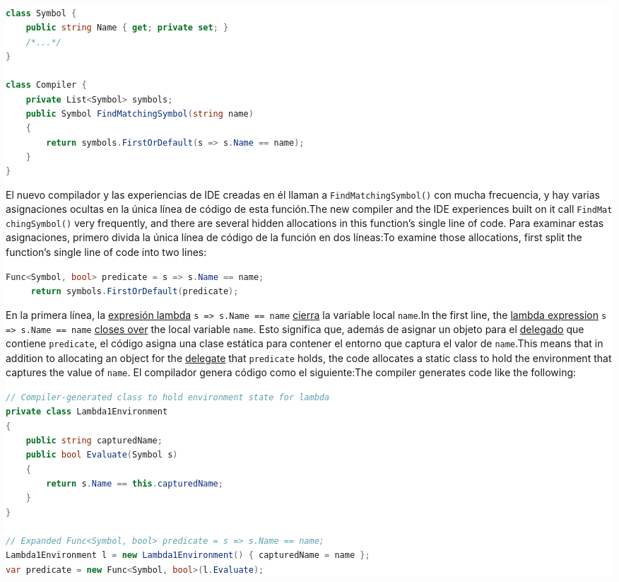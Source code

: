 ```csharp  
class Symbol {  
    public string Name { get; private set; }  
    /*...*/  
}  
  
class Compiler {  
    private List<Symbol> symbols;  
    public Symbol FindMatchingSymbol(string name)  
    {  
        return symbols.FirstOrDefault(s => s.Name == name);  
    }  
}  
```  
  
 <span data-ttu-id="e6589-250">El nuevo compilador y las experiencias de IDE creadas en él llaman a `FindMatchingSymbol()` con mucha frecuencia, y hay varias asignaciones ocultas en la única línea de código de esta función.</span><span class="sxs-lookup"><span data-stu-id="e6589-250">The new compiler and the IDE experiences built on it call `FindMatchingSymbol()` very frequently, and there are several hidden allocations in this function’s single line of code.</span></span> <span data-ttu-id="e6589-251">Para examinar estas asignaciones, primero divida la única línea de código de la función en dos líneas:</span><span class="sxs-lookup"><span data-stu-id="e6589-251">To examine those allocations, first split the function’s single line of code into two lines:</span></span>  
  
```csharp  
Func<Symbol, bool> predicate = s => s.Name == name;  
     return symbols.FirstOrDefault(predicate);  
```  
  
 <span data-ttu-id="e6589-252">En la primera línea, la [expresión lambda](../../csharp/language-reference/operators/lambda-expressions.md) `s => s.Name == name` [cierra](/archive/blogs/ericlippert/what-are-closures) la variable local `name`.</span><span class="sxs-lookup"><span data-stu-id="e6589-252">In the first line, the [lambda expression](../../csharp/language-reference/operators/lambda-expressions.md) `s => s.Name == name` [closes over](/archive/blogs/ericlippert/what-are-closures) the local variable `name`.</span></span> <span data-ttu-id="e6589-253">Esto significa que, además de asignar un objeto para el [delegado](../../csharp/language-reference/builtin-types/reference-types.md#the-delegate-type) que contiene `predicate`, el código asigna una clase estática para contener el entorno que captura el valor de `name`.</span><span class="sxs-lookup"><span data-stu-id="e6589-253">This means that in addition to allocating an object for the [delegate](../../csharp/language-reference/builtin-types/reference-types.md#the-delegate-type) that `predicate` holds, the code allocates a static class to hold the environment that captures the value of `name`.</span></span> <span data-ttu-id="e6589-254">El compilador genera código como el siguiente:</span><span class="sxs-lookup"><span data-stu-id="e6589-254">The compiler generates code like the following:</span></span>  
  
```csharp  
// Compiler-generated class to hold environment state for lambda  
private class Lambda1Environment  
{  
    public string capturedName;  
    public bool Evaluate(Symbol s)  
    {  
        return s.Name == this.capturedName;  
    }  
}  
  
// Expanded Func<Symbol, bool> predicate = s => s.Name == name;  
Lambda1Environment l = new Lambda1Environment() { capturedName = name };  
var predicate = new Func<Symbol, bool>(l.Evaluate);  
```  
  